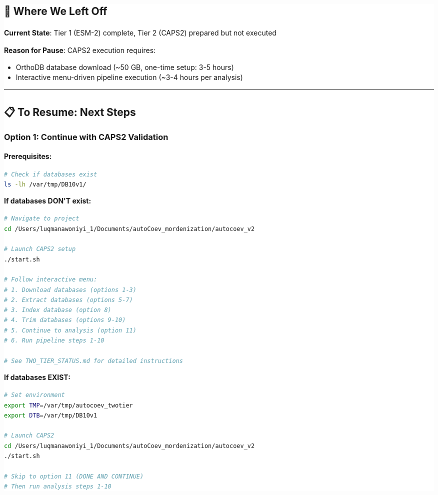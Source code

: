 
## 🔄 Where We Left Off

**Current State**: Tier 1 (ESM-2) complete, Tier 2 (CAPS2) prepared but not executed

**Reason for Pause**: CAPS2 execution requires:
- OrthoDB database download (~50 GB, one-time setup: 3-5 hours)
- Interactive menu-driven pipeline execution (~3-4 hours per analysis)

---

## 📋 To Resume: Next Steps

### Option 1: Continue with CAPS2 Validation

**Prerequisites:**
```bash
# Check if databases exist
ls -lh /var/tmp/DB10v1/
```

**If databases DON'T exist:**
```bash
# Navigate to project
cd /Users/luqmanawoniyi_1/Documents/autoCoev_mordenization/autocoev_v2

# Launch CAPS2 setup
./start.sh

# Follow interactive menu:
# 1. Download databases (options 1-3)
# 2. Extract databases (options 5-7)
# 3. Index database (option 8)
# 4. Trim databases (options 9-10)
# 5. Continue to analysis (option 11)
# 6. Run pipeline steps 1-10

# See TWO_TIER_STATUS.md for detailed instructions
```

**If databases EXIST:**
```bash
# Set environment
export TMP=/var/tmp/autocoev_twotier
export DTB=/var/tmp/DB10v1

# Launch CAPS2
cd /Users/luqmanawoniyi_1/Documents/autoCoev_mordenization/autocoev_v2
./start.sh

# Skip to option 11 (DONE AND CONTINUE)
# Then run analysis steps 1-10
```

